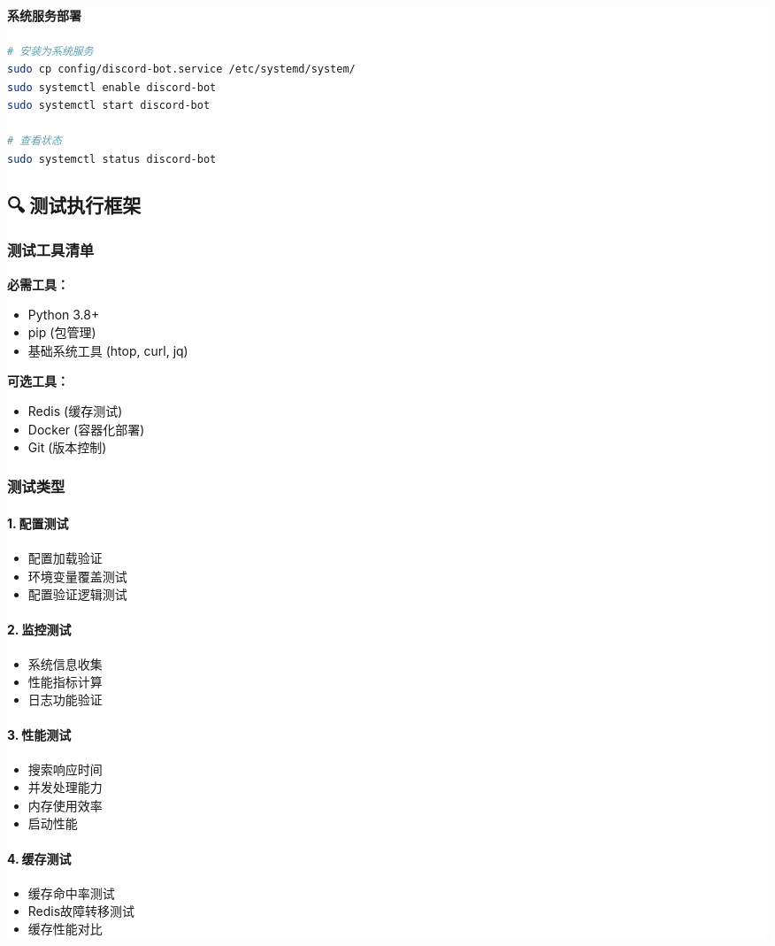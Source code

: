 #### 系统服务部署

```bash
# 安装为系统服务
sudo cp config/discord-bot.service /etc/systemd/system/
sudo systemctl enable discord-bot
sudo systemctl start discord-bot

# 查看状态
sudo systemctl status discord-bot
```

## 🔍 测试执行框架

### 测试工具清单

**必需工具：**

- Python 3.8+
- pip (包管理)
- 基础系统工具 (htop, curl, jq)

**可选工具：**

- Redis (缓存测试)
- Docker (容器化部署)
- Git (版本控制)

### 测试类型

#### 1. 配置测试

- 配置加载验证
- 环境变量覆盖测试
- 配置验证逻辑测试

#### 2. 监控测试

- 系统信息收集
- 性能指标计算
- 日志功能验证

#### 3. 性能测试

- 搜索响应时间
- 并发处理能力
- 内存使用效率
- 启动性能

#### 4. 缓存测试

- 缓存命中率测试
- Redis故障转移测试
- 缓存性能对比
